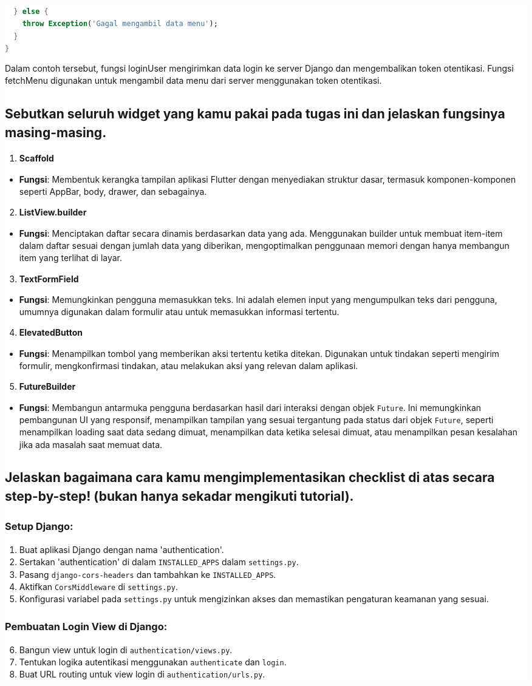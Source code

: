 ```dart
  } else {
    throw Exception('Gagal mengambil data menu');
  }
}
```
Dalam contoh tersebut, fungsi loginUser mengirimkan data login ke server Django dan mengembalikan token otentikasi. Fungsi fetchMenu digunakan untuk mengambil data menu dari server menggunakan token otentikasi.

## Sebutkan seluruh widget yang kamu pakai pada tugas ini dan jelaskan fungsinya masing-masing.

1. **Scaffold**
  - **Fungsi**: Membentuk kerangka tampilan aplikasi Flutter dengan menyediakan struktur dasar, termasuk komponen-komponen seperti AppBar, body, drawer, dan sebagainya.

2. **ListView.builder**
  - **Fungsi**: Menciptakan daftar secara dinamis berdasarkan data yang ada. Menggunakan builder untuk membuat item-item dalam daftar sesuai dengan jumlah data yang diberikan, mengoptimalkan penggunaan memori dengan hanya membangun item yang terlihat di layar.

3. **TextFormField**
  - **Fungsi**: Memungkinkan pengguna memasukkan teks. Ini adalah elemen input yang mengumpulkan teks dari pengguna, umumnya digunakan dalam formulir atau untuk memasukkan informasi tertentu.

4. **ElevatedButton**
  - **Fungsi**: Menampilkan tombol yang memberikan aksi tertentu ketika ditekan. Digunakan untuk tindakan seperti mengirim formulir, mengkonfirmasi tindakan, atau melakukan aksi yang relevan dalam aplikasi.

5. **FutureBuilder**
  - **Fungsi**: Membangun antarmuka pengguna berdasarkan hasil dari interaksi dengan objek `Future`. Ini memungkinkan pembangunan UI yang responsif, menampilkan tampilan yang sesuai tergantung pada status dari objek `Future`, seperti menampilkan loading saat data sedang dimuat, menampilkan data ketika selesai dimuat, atau menampilkan pesan kesalahan jika ada masalah saat memuat data.

##  Jelaskan bagaimana cara kamu mengimplementasikan checklist di atas secara step-by-step! (bukan hanya sekadar mengikuti tutorial).
### Setup Django:

1. Buat aplikasi Django dengan nama 'authentication'.
2. Sertakan 'authentication' di dalam `INSTALLED_APPS` dalam `settings.py`.
3. Pasang `django-cors-headers` dan tambahkan ke `INSTALLED_APPS`.
4. Aktifkan `CorsMiddleware` di `settings.py`.
5. Konfigurasi variabel pada `settings.py` untuk mengizinkan akses dan memastikan pengaturan keamanan yang sesuai.

### Pembuatan Login View di Django:

6. Bangun view untuk login di `authentication/views.py`.
7. Tentukan logika autentikasi menggunakan `authenticate` dan `login`.
8. Buat URL routing untuk view login di `authentication/urls.py`.
